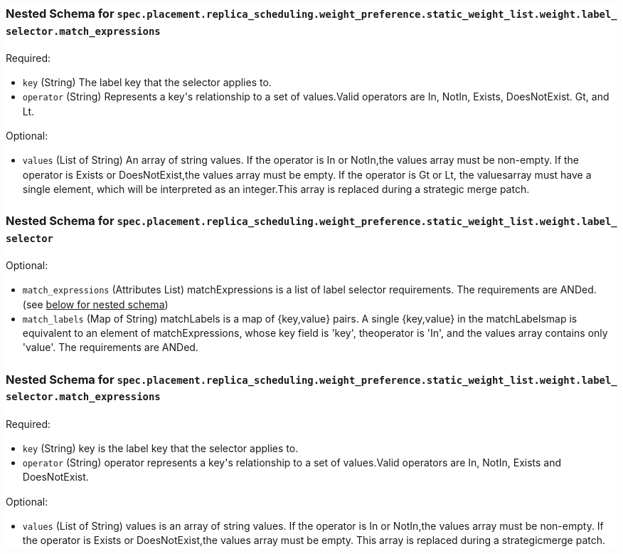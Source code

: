 <a id="nestedatt--spec--placement--replica_scheduling--weight_preference--static_weight_list--weight--label_selector--match_expressions"></a>
### Nested Schema for `spec.placement.replica_scheduling.weight_preference.static_weight_list.weight.label_selector.match_expressions`

Required:

- `key` (String) The label key that the selector applies to.
- `operator` (String) Represents a key's relationship to a set of values.Valid operators are In, NotIn, Exists, DoesNotExist. Gt, and Lt.

Optional:

- `values` (List of String) An array of string values. If the operator is In or NotIn,the values array must be non-empty. If the operator is Exists or DoesNotExist,the values array must be empty. If the operator is Gt or Lt, the valuesarray must have a single element, which will be interpreted as an integer.This array is replaced during a strategic merge patch.



<a id="nestedatt--spec--placement--replica_scheduling--weight_preference--static_weight_list--weight--label_selector"></a>
### Nested Schema for `spec.placement.replica_scheduling.weight_preference.static_weight_list.weight.label_selector`

Optional:

- `match_expressions` (Attributes List) matchExpressions is a list of label selector requirements. The requirements are ANDed. (see [below for nested schema](#nestedatt--spec--placement--replica_scheduling--weight_preference--static_weight_list--weight--label_selector--match_expressions))
- `match_labels` (Map of String) matchLabels is a map of {key,value} pairs. A single {key,value} in the matchLabelsmap is equivalent to an element of matchExpressions, whose key field is 'key', theoperator is 'In', and the values array contains only 'value'. The requirements are ANDed.

<a id="nestedatt--spec--placement--replica_scheduling--weight_preference--static_weight_list--weight--label_selector--match_expressions"></a>
### Nested Schema for `spec.placement.replica_scheduling.weight_preference.static_weight_list.weight.label_selector.match_expressions`

Required:

- `key` (String) key is the label key that the selector applies to.
- `operator` (String) operator represents a key's relationship to a set of values.Valid operators are In, NotIn, Exists and DoesNotExist.

Optional:

- `values` (List of String) values is an array of string values. If the operator is In or NotIn,the values array must be non-empty. If the operator is Exists or DoesNotExist,the values array must be empty. This array is replaced during a strategicmerge patch.





